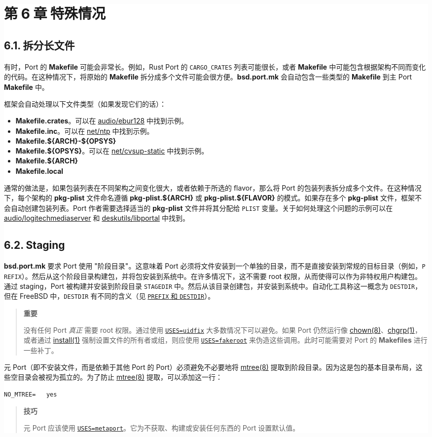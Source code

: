 # 第 6 章 特殊情况

## 6.1. 拆分长文件

有时，Port 的 **Makefile** 可能会非常长。例如，Rust  Port 的 `CARGO_CRATES` 列表可能很长，或者 **Makefile** 中可能包含根据架构不同而变化的代码。在这种情况下，将原始的 **Makefile** 拆分成多个文件可能会很方便。**bsd.port.mk** 会自动包含一些类型的 **Makefile** 到主 Port **Makefile** 中。

框架会自动处理以下文件类型（如果发现它们的话）：

* **Makefile.crates**。可以在 [audio/ebur128](https://cgit.freebsd.org/ports/tree/audio/ebur128/) 中找到示例。
* **Makefile.inc**。可以在 [net/ntp](https://cgit.freebsd.org/ports/tree/net/ntp/) 中找到示例。
* **Makefile.\${ARCH}-\${OPSYS}**
* **Makefile.\${OPSYS}**。可以在 [net/cvsup-static](https://cgit.freebsd.org/ports/tree/net/cvsup-static/) 中找到示例。
* **Makefile.\${ARCH}**
* **Makefile.local**

通常的做法是，如果包装列表在不同架构之间变化很大，或者依赖于所选的 flavor，那么将 Port 的包装列表拆分成多个文件。在这种情况下，每个架构的 **pkg-plist** 文件命名遵循 **pkg-plist.\${ARCH}** 或 **pkg-plist.\${FLAVOR}** 的模式。如果存在多个 **pkg-plist** 文件，框架不会自动创建包装列表。Port 作者需要选择适当的 **pkg-plist** 文件并将其分配给 `PLIST` 变量。关于如何处理这个问题的示例可以在 [audio/logitechmediaserver](https://cgit.freebsd.org/ports/tree/audio/logitechmediaserver/) 和 [deskutils/libportal](https://cgit.freebsd.org/ports/tree/deskutils/libportal/) 中找到。

## 6.2. Staging

**bsd.port.mk** 要求 Port 使用 "阶段目录"。这意味着 Port 必须将文件安装到一个单独的目录，而不是直接安装到常规的目标目录（例如，`PREFIX`）。然后从这个阶段目录构建包，并将包安装到系统中。在许多情况下，这不需要 root 权限，从而使得可以作为非特权用户构建包。通过 staging，Port 被构建并安装到阶段目录 `STAGEDIR` 中。然后从该目录创建包，并安装到系统中。自动化工具称这一概念为 `DESTDIR`，但在 FreeBSD 中，`DESTDIR` 有不同的含义（见 [`PREFIX` 和 `DESTDIR`](https://docs.freebsd.org/en/books/porters-handbook/testing/#porting-prefix)）。

>**重要**
>
>  没有任何 Port *真正* 需要 root 权限。通过使用 [`USES=uidfix`](https://docs.freebsd.org/en/books/porters-handbook/uses/#uses-uidfix) 大多数情况下可以避免。如果 Port 仍然运行像 [chown(8)](https://man.freebsd.org/cgi/man.cgi?query=chown&sektion=8&format=html)、[chgrp(1)](https://man.freebsd.org/cgi/man.cgi?query=chgrp&sektion=1&format=html)，或者通过 [install(1)](https://man.freebsd.org/cgi/man.cgi?query=install&sektion=1&format=html) 强制设置文件的所有者或组，则应使用 [`USES=fakeroot`](https://docs.freebsd.org/en/books/porters-handbook/uses/#uses-fakeroot) 来伪造这些调用。此时可能需要对 Port 的 **Makefiles** 进行一些补丁。 


元 Port（即不安装文件，而是依赖于其他 Port 的 Port）必须避免不必要地将 [mtree(8)](https://man.freebsd.org/cgi/man.cgi?query=mtree&sektion=8&format=html) 提取到阶段目录。因为这是包的基本目录布局，这些空目录会被视为孤立的。为了防止 [mtree(8)](https://man.freebsd.org/cgi/man.cgi?query=mtree&sektion=8&format=html) 提取，可以添加这一行：

```
NO_MTREE=	yes
```

>**技巧**
>
>  元 Port 应该使用 [`USES=metaport`](https://docs.freebsd.org/en/books/porters-handbook/special/#uses-metaport)。它为不获取、构建或安装任何东西的 Port 设置默认值。

